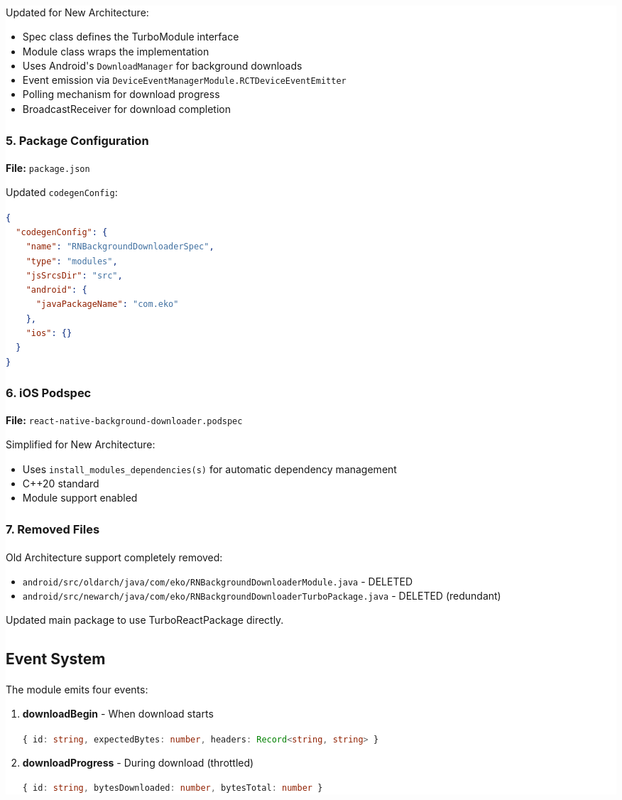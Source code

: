 Updated for New Architecture:
- Spec class defines the TurboModule interface
- Module class wraps the implementation
- Uses Android's `DownloadManager` for background downloads
- Event emission via `DeviceEventManagerModule.RCTDeviceEventEmitter`
- Polling mechanism for download progress
- BroadcastReceiver for download completion

### 5. Package Configuration

**File:** `package.json`

Updated `codegenConfig`:
```json
{
  "codegenConfig": {
    "name": "RNBackgroundDownloaderSpec",
    "type": "modules",
    "jsSrcsDir": "src",
    "android": {
      "javaPackageName": "com.eko"
    },
    "ios": {}
  }
}
```

### 6. iOS Podspec

**File:** `react-native-background-downloader.podspec`

Simplified for New Architecture:
- Uses `install_modules_dependencies(s)` for automatic dependency management
- C++20 standard
- Module support enabled

### 7. Removed Files

Old Architecture support completely removed:
- `android/src/oldarch/java/com/eko/RNBackgroundDownloaderModule.java` - DELETED
- `android/src/newarch/java/com/eko/RNBackgroundDownloaderTurboPackage.java` - DELETED (redundant)

Updated main package to use TurboReactPackage directly.

## Event System

The module emits four events:

1. **downloadBegin** - When download starts
   ```typescript
   { id: string, expectedBytes: number, headers: Record<string, string> }
   ```

2. **downloadProgress** - During download (throttled)
   ```typescript
   { id: string, bytesDownloaded: number, bytesTotal: number }
   ```
